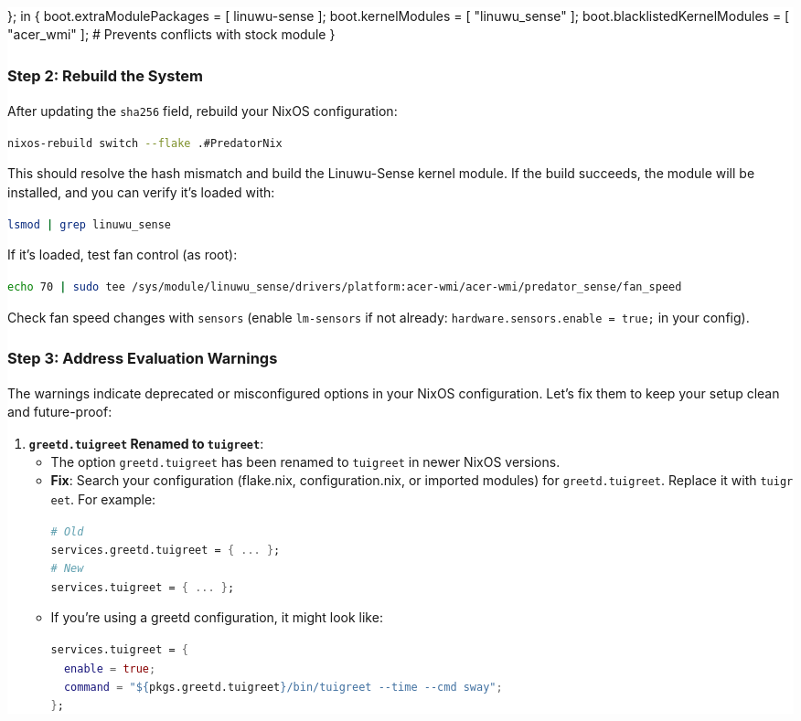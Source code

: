 };
in {
boot.extraModulePackages = [ linuwu-sense ];
boot.kernelModules = [ "linuwu_sense" ];
boot.blacklistedKernelModules = [ "acer_wmi" ]; # Prevents conflicts with stock module
}
</xaiArtifact>

### Step 2: Rebuild the System

After updating the `sha256` field, rebuild your NixOS configuration:

```bash
nixos-rebuild switch --flake .#PredatorNix
```

This should resolve the hash mismatch and build the Linuwu-Sense kernel module. If the build succeeds, the module will be installed, and you can verify it’s loaded with:

```bash
lsmod | grep linuwu_sense
```

If it’s loaded, test fan control (as root):

```bash
echo 70 | sudo tee /sys/module/linuwu_sense/drivers/platform:acer-wmi/acer-wmi/predator_sense/fan_speed
```

Check fan speed changes with `sensors` (enable `lm-sensors` if not already: `hardware.sensors.enable = true;` in your config).

### Step 3: Address Evaluation Warnings

The warnings indicate deprecated or misconfigured options in your NixOS configuration. Let’s fix them to keep your setup clean and future-proof:

1. **`greetd.tuigreet` Renamed to `tuigreet`**:
   - The option `greetd.tuigreet` has been renamed to `tuigreet` in newer NixOS versions.
   - **Fix**: Search your configuration (flake.nix, configuration.nix, or imported modules) for `greetd.tuigreet`. Replace it with `tuigreet`. For example:
     ```nix
     # Old
     services.greetd.tuigreet = { ... };
     # New
     services.tuigreet = { ... };
     ```
   - If you’re using a greetd configuration, it might look like:
     ```nix
     services.tuigreet = {
       enable = true;
       command = "${pkgs.greetd.tuigreet}/bin/tuigreet --time --cmd sway";
     };
     ```
